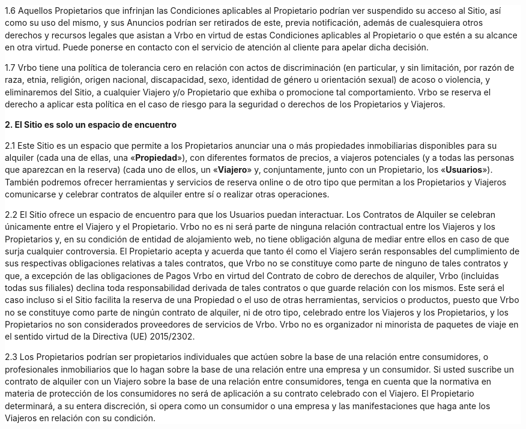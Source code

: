 1.6 Aquellos Propietarios que infrinjan las Condiciones aplicables al Propietario podrían ver suspendido su acceso al Sitio, así como su uso del mismo, y sus Anuncios podrían ser retirados de este, previa notificación, además de cualesquiera otros derechos y recursos legales que asistan a Vrbo en virtud de estas Condiciones aplicables al Propietario o que estén a su alcance en otra virtud. Puede ponerse en contacto con el servicio de atención al cliente para apelar dicha decisión.

1.7 Vrbo tiene una política de tolerancia cero en relación con actos de discriminación (en particular, y sin limitación, por razón de raza, etnia, religión, origen nacional, discapacidad, sexo, identidad de género u orientación sexual) de acoso o violencia, y eliminaremos del Sitio, a cualquier Viajero y/o Propietario que exhiba o promocione tal comportamiento. Vrbo se reserva el derecho a aplicar esta política en el caso de riesgo para la seguridad o derechos de los Propietarios y Viajeros.

**2\. El Sitio es solo un espacio de encuentro**

2.1 Este Sitio es un espacio que permite a los Propietarios anunciar una o más propiedades inmobiliarias disponibles para su alquiler (cada una de ellas, una «**Propiedad**»), con diferentes formatos de precios, a viajeros potenciales (y a todas las personas que aparezcan en la reserva) (cada uno de ellos, un «**Viajero**» y, conjuntamente, junto con un Propietario, los «**Usuarios**»). También podremos ofrecer herramientas y servicios de reserva online o de otro tipo que permitan a los Propietarios y Viajeros comunicarse y celebrar contratos de alquiler entre sí o realizar otras operaciones.

2.2 El Sitio ofrece un espacio de encuentro para que los Usuarios puedan interactuar. Los Contratos de Alquiler se celebran únicamente entre el Viajero y el Propietario. Vrbo no es ni será parte de ninguna relación contractual entre los Viajeros y los Propietarios y, en su condición de entidad de alojamiento web, no tiene obligación alguna de mediar entre ellos en caso de que surja cualquier controversia. El Propietario acepta y acuerda que tanto él como el Viajero serán responsables del cumplimiento de sus respectivas obligaciones relativas a tales contratos, que Vrbo no se constituye como parte de ninguno de tales contratos y que, a excepción de las obligaciones de Pagos Vrbo en virtud del Contrato de cobro de derechos de alquiler, Vrbo (incluidas todas sus filiales) declina toda responsabilidad derivada de tales contratos o que guarde relación con los mismos. Este será el caso incluso si el Sitio facilita la reserva de una Propiedad o el uso de otras herramientas, servicios o productos, puesto que Vrbo no se constituye como parte de ningún contrato de alquiler, ni de otro tipo, celebrado entre los Viajeros y los Propietarios, y los Propietarios no son considerados proveedores de servicios de Vrbo. Vrbo no es organizador ni minorista de paquetes de viaje en el sentido virtud de la Directiva (UE) 2015/2302.

2.3 Los Propietarios podrían ser propietarios individuales que actúen sobre la base de una relación entre consumidores, o profesionales inmobiliarios que lo hagan sobre la base de una relación entre una empresa y un consumidor. Si usted suscribe un contrato de alquiler con un Viajero sobre la base de una relación entre consumidores, tenga en cuenta que la normativa en materia de protección de los consumidores no será de aplicación a su contrato celebrado con el Viajero. El Propietario determinará, a su entera discreción, si opera como un consumidor o una empresa y las manifestaciones que haga ante los Viajeros en relación con su condición.

